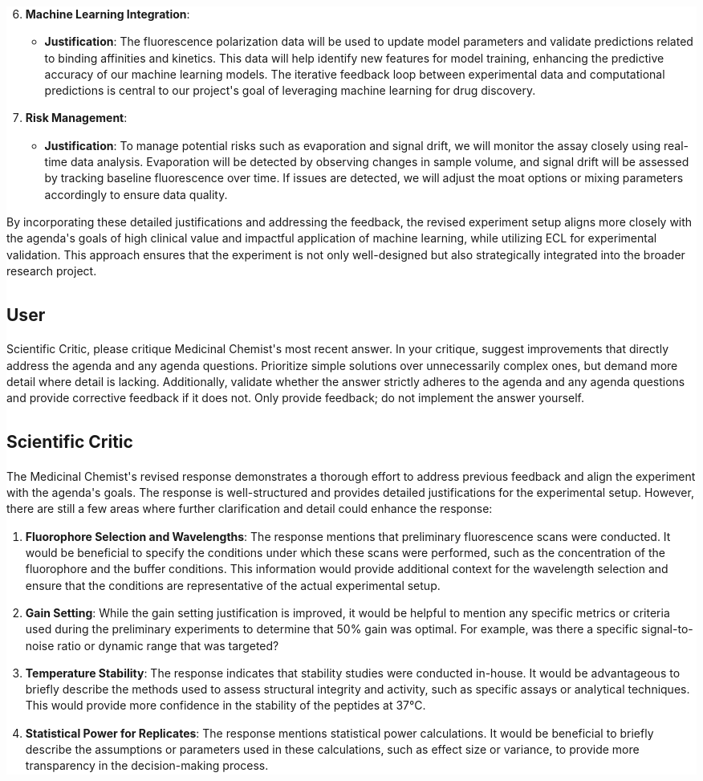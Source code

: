 6. **Machine Learning Integration**:
   - **Justification**: The fluorescence polarization data will be used to update model parameters and validate predictions related to binding affinities and kinetics. This data will help identify new features for model training, enhancing the predictive accuracy of our machine learning models. The iterative feedback loop between experimental data and computational predictions is central to our project's goal of leveraging machine learning for drug discovery.

7. **Risk Management**:
   - **Justification**: To manage potential risks such as evaporation and signal drift, we will monitor the assay closely using real-time data analysis. Evaporation will be detected by observing changes in sample volume, and signal drift will be assessed by tracking baseline fluorescence over time. If issues are detected, we will adjust the moat options or mixing parameters accordingly to ensure data quality.

By incorporating these detailed justifications and addressing the feedback, the revised experiment setup aligns more closely with the agenda's goals of high clinical value and impactful application of machine learning, while utilizing ECL for experimental validation. This approach ensures that the experiment is not only well-designed but also strategically integrated into the broader research project.

## User

Scientific Critic, please critique Medicinal Chemist's most recent answer. In your critique, suggest improvements that directly address the agenda and any agenda questions. Prioritize simple solutions over unnecessarily complex ones, but demand more detail where detail is lacking. Additionally, validate whether the answer strictly adheres to the agenda and any agenda questions and provide corrective feedback if it does not. Only provide feedback; do not implement the answer yourself.

## Scientific Critic

The Medicinal Chemist's revised response demonstrates a thorough effort to address previous feedback and align the experiment with the agenda's goals. The response is well-structured and provides detailed justifications for the experimental setup. However, there are still a few areas where further clarification and detail could enhance the response:

1. **Fluorophore Selection and Wavelengths**: The response mentions that preliminary fluorescence scans were conducted. It would be beneficial to specify the conditions under which these scans were performed, such as the concentration of the fluorophore and the buffer conditions. This information would provide additional context for the wavelength selection and ensure that the conditions are representative of the actual experimental setup.

2. **Gain Setting**: While the gain setting justification is improved, it would be helpful to mention any specific metrics or criteria used during the preliminary experiments to determine that 50% gain was optimal. For example, was there a specific signal-to-noise ratio or dynamic range that was targeted?

3. **Temperature Stability**: The response indicates that stability studies were conducted in-house. It would be advantageous to briefly describe the methods used to assess structural integrity and activity, such as specific assays or analytical techniques. This would provide more confidence in the stability of the peptides at 37°C.

4. **Statistical Power for Replicates**: The response mentions statistical power calculations. It would be beneficial to briefly describe the assumptions or parameters used in these calculations, such as effect size or variance, to provide more transparency in the decision-making process.
